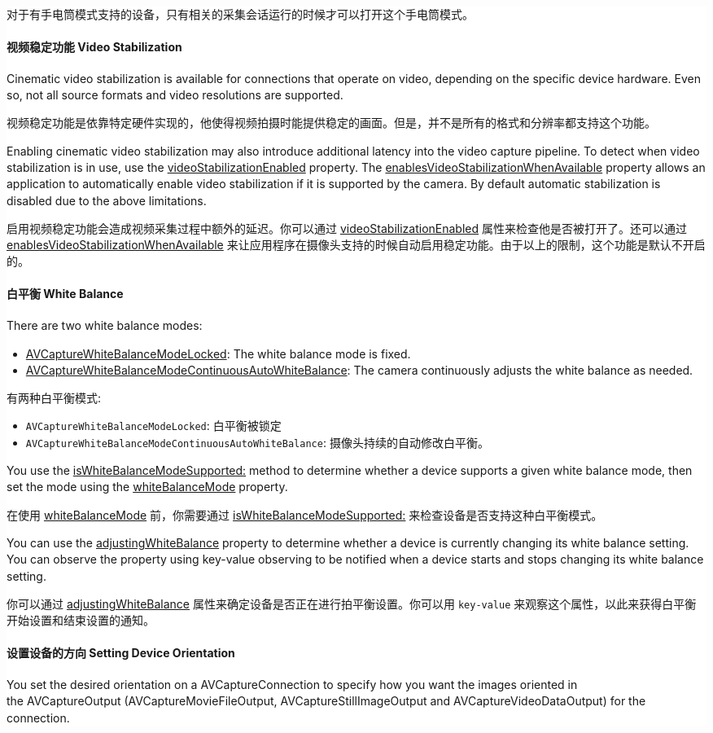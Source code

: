 对于有手电筒模式支持的设备，只有相关的采集会话运行的时候才可以打开这个手电筒模式。


#### 视频稳定功能 Video Stabilization

Cinematic video stabilization is available for connections that operate on video, depending on the specific device hardware. Even so, not all source formats and video resolutions are supported.

视频稳定功能是依靠特定硬件实现的，他使得视频拍摄时能提供稳定的画面。但是，并不是所有的格式和分辨率都支持这个功能。

Enabling cinematic video stabilization may also introduce additional latency into the video capture pipeline. To detect when video stabilization is in use, use the [videoStabilizationEnabled](https://developer.apple.com/documentation/avfoundation/avcaptureconnection/1620485-isvideostabilizationenabled) property. The [enablesVideoStabilizationWhenAvailable](https://developer.apple.com/documentation/avfoundation/avcaptureconnection/1620482-enablesvideostabilizationwhenava) property allows an application to automatically enable video stabilization if it is supported by the camera. By default automatic stabilization is disabled due to the above limitations.

启用视频稳定功能会造成视频采集过程中额外的延迟。你可以通过 [videoStabilizationEnabled](https://developer.apple.com/documentation/avfoundation/avcaptureconnection/1620485-isvideostabilizationenabled) 属性来检查他是否被打开了。还可以通过 [enablesVideoStabilizationWhenAvailable](https://developer.apple.com/documentation/avfoundation/avcaptureconnection/1620482-enablesvideostabilizationwhenava) 来让应用程序在摄像头支持的时候自动启用稳定功能。由于以上的限制，这个功能是默认不开启的。

#### 白平衡 White Balance

There are two white balance modes:

- [AVCaptureWhiteBalanceModeLocked](https://developer.apple.com/documentation/avfoundation/avcapturewhitebalancemode/avcapturewhitebalancemodelocked): The white balance mode is fixed.
- [AVCaptureWhiteBalanceModeContinuousAutoWhiteBalance](https://developer.apple.com/documentation/avfoundation/avcapturedevice.whitebalancemode/1389255-continuousautowhitebalance): The camera continuously adjusts the white balance as needed.

有两种白平衡模式:

- `AVCaptureWhiteBalanceModeLocked`: 白平衡被锁定
- `AVCaptureWhiteBalanceModeContinuousAutoWhiteBalance`: 摄像头持续的自动修改白平衡。

You use the [isWhiteBalanceModeSupported:](https://developer.apple.com/documentation/avfoundation/avcapturedevice/1388587-iswhitebalancemodesupported) method to determine whether a device supports a given white balance mode, then set the mode using the [whiteBalanceMode](https://developer.apple.com/documentation/avfoundation/avcapturedevice/1386369-whitebalancemode) property.

在使用 [whiteBalanceMode](https://developer.apple.com/documentation/avfoundation/avcapturedevice/1386369-whitebalancemode) 前，你需要通过 [isWhiteBalanceModeSupported:](https://developer.apple.com/documentation/avfoundation/avcapturedevice/1388587-iswhitebalancemodesupported) 来检查设备是否支持这种白平衡模式。

You can use the [adjustingWhiteBalance](https://developer.apple.com/documentation/avfoundation/avcapturedevice/1386544-isadjustingwhitebalance) property to determine whether a device is currently changing its white balance setting. You can observe the property using key-value observing to be notified when a device starts and stops changing its white balance setting.

你可以通过 [adjustingWhiteBalance](https://developer.apple.com/documentation/avfoundation/avcapturedevice/1386544-isadjustingwhitebalance) 属性来确定设备是否正在进行拍平衡设置。你可以用 `key-value` 来观察这个属性，以此来获得白平衡开始设置和结束设置的通知。

#### 设置设备的方向 Setting Device Orientation

You set the desired orientation on a AVCaptureConnection to specify how you want the images oriented in the AVCaptureOutput (AVCaptureMovieFileOutput, AVCaptureStillImageOutput and AVCaptureVideoDataOutput) for the connection.
